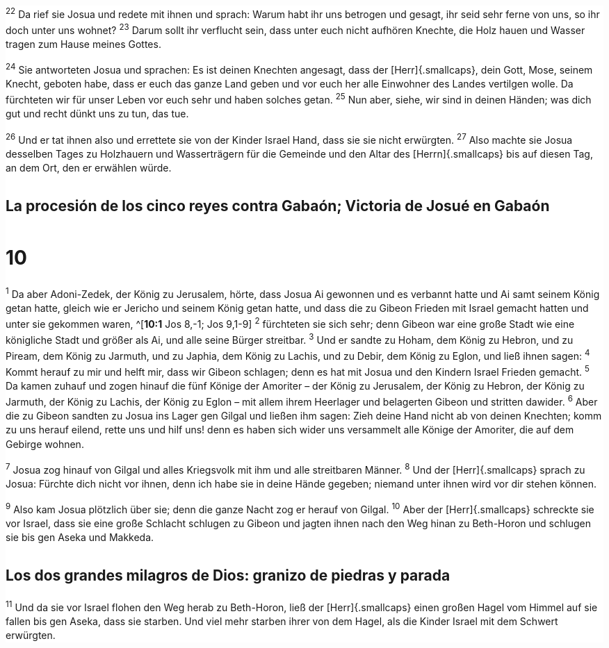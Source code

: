 <sup class='bibleverse'>22</sup> Da rief sie Josua und redete mit ihnen und sprach: Warum habt ihr uns betrogen und gesagt, ihr seid sehr ferne von uns, so ihr doch unter uns wohnet? <sup class='bibleverse'>23</sup> Darum sollt ihr verflucht sein, dass unter euch nicht aufhören Knechte, die Holz hauen und Wasser tragen zum Hause meines Gottes. 

<sup class='bibleverse'>24</sup> Sie antworteten Josua und sprachen: Es ist deinen Knechten angesagt, dass der [Herr]{.smallcaps}, dein Gott, Mose, seinem Knecht, geboten habe, dass er euch das ganze Land geben und vor euch her alle Einwohner des Landes vertilgen wolle. Da fürchteten wir für unser Leben vor euch sehr und haben solches getan. <sup class='bibleverse'>25</sup> Nun aber, siehe, wir sind in deinen Händen; was dich gut und recht dünkt uns zu tun, das tue. 

<sup class='bibleverse'>26</sup> Und er tat ihnen also und errettete sie von der Kinder Israel Hand, dass sie sie nicht erwürgten. <sup class='bibleverse'>27</sup> Also machte sie Josua desselben Tages zu Holzhauern und Wasserträgern für die Gemeinde und den Altar des [Herrn]{.smallcaps} bis auf diesen Tag, an dem Ort, den er erwählen würde.

## La procesión de los cinco reyes contra Gabaón; Victoria de Josué en Gabaón
# 10
<sup class='bibleverse'>1</sup> Da aber Adoni-Zedek, der König zu Jerusalem, hörte, dass Josua Ai gewonnen und es verbannt hatte und Ai samt seinem König getan hatte, gleich wie er Jericho und seinem König getan hatte, und dass die zu Gibeon Frieden mit Israel gemacht hatten und unter sie gekommen waren, ^[**10:1** Jos 8,-1; Jos 9,1-9] <sup class='bibleverse'>2</sup> fürchteten sie sich sehr; denn Gibeon war eine große Stadt wie eine königliche Stadt und größer als Ai, und alle seine Bürger streitbar. <sup class='bibleverse'>3</sup> Und er sandte zu Hoham, dem König zu Hebron, und zu Piream, dem König zu Jarmuth, und zu Japhia, dem König zu Lachis, und zu Debir, dem König zu Eglon, und ließ ihnen sagen: <sup class='bibleverse'>4</sup> Kommt herauf zu mir und helft mir, dass wir Gibeon schlagen; denn es hat mit Josua und den Kindern Israel Frieden gemacht. <sup class='bibleverse'>5</sup> Da kamen zuhauf und zogen hinauf die fünf Könige der Amoriter – der König zu Jerusalem, der König zu Hebron, der König zu Jarmuth, der König zu Lachis, der König zu Eglon – mit allem ihrem Heerlager und belagerten Gibeon und stritten dawider. <sup class='bibleverse'>6</sup> Aber die zu Gibeon sandten zu Josua ins Lager gen Gilgal und ließen ihm sagen: Zieh deine Hand nicht ab von deinen Knechten; komm zu uns herauf eilend, rette uns und hilf uns! denn es haben sich wider uns versammelt alle Könige der Amoriter, die auf dem Gebirge wohnen. 


<sup class='bibleverse'>7</sup> Josua zog hinauf von Gilgal und alles Kriegsvolk mit ihm und alle streitbaren Männer. <sup class='bibleverse'>8</sup> Und der [Herr]{.smallcaps} sprach zu Josua: Fürchte dich nicht vor ihnen, denn ich habe sie in deine Hände gegeben; niemand unter ihnen wird vor dir stehen können. 

<sup class='bibleverse'>9</sup> Also kam Josua plötzlich über sie; denn die ganze Nacht zog er herauf von Gilgal. <sup class='bibleverse'>10</sup> Aber der [Herr]{.smallcaps} schreckte sie vor Israel, dass sie eine große Schlacht schlugen zu Gibeon und jagten ihnen nach den Weg hinan zu Beth-Horon und schlugen sie bis gen Aseka und Makkeda. 

## Los dos grandes milagros de Dios: granizo de piedras y parada
<sup class='bibleverse'>11</sup> Und da sie vor Israel flohen den Weg herab zu Beth-Horon, ließ der [Herr]{.smallcaps} einen großen Hagel vom Himmel auf sie fallen bis gen Aseka, dass sie starben. Und viel mehr starben ihrer von dem Hagel, als die Kinder Israel mit dem Schwert erwürgten. 
